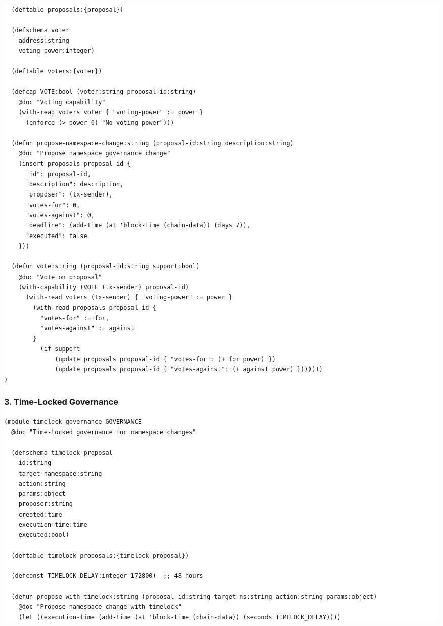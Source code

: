```pact
  (deftable proposals:{proposal})
  
  (defschema voter
    address:string
    voting-power:integer)
    
  (deftable voters:{voter})
  
  (defcap VOTE:bool (voter:string proposal-id:string)
    @doc "Voting capability"
    (with-read voters voter { "voting-power" := power }
      (enforce (> power 0) "No voting power")))
  
  (defun propose-namespace-change:string (proposal-id:string description:string)
    @doc "Propose namespace governance change"
    (insert proposals proposal-id {
      "id": proposal-id,
      "description": description,
      "proposer": (tx-sender),
      "votes-for": 0,
      "votes-against": 0,
      "deadline": (add-time (at 'block-time (chain-data)) (days 7)),
      "executed": false
    }))
  
  (defun vote:string (proposal-id:string support:bool)
    @doc "Vote on proposal"
    (with-capability (VOTE (tx-sender) proposal-id)
      (with-read voters (tx-sender) { "voting-power" := power }
        (with-read proposals proposal-id {
          "votes-for" := for,
          "votes-against" := against
        }
          (if support
              (update proposals proposal-id { "votes-for": (+ for power) })
              (update proposals proposal-id { "votes-against": (+ against power) }))))))
)
```

### 3. Time-Locked Governance

```pact
(module timelock-governance GOVERNANCE
  @doc "Time-locked governance for namespace changes"
  
  (defschema timelock-proposal
    id:string
    target-namespace:string
    action:string
    params:object
    proposer:string
    created:time
    execution-time:time
    executed:bool)
    
  (deftable timelock-proposals:{timelock-proposal})
  
  (defconst TIMELOCK_DELAY:integer 172800)  ;; 48 hours
  
  (defun propose-with-timelock:string (proposal-id:string target-ns:string action:string params:object)
    @doc "Propose namespace change with timelock"
    (let ((execution-time (add-time (at 'block-time (chain-data)) (seconds TIMELOCK_DELAY))))
```